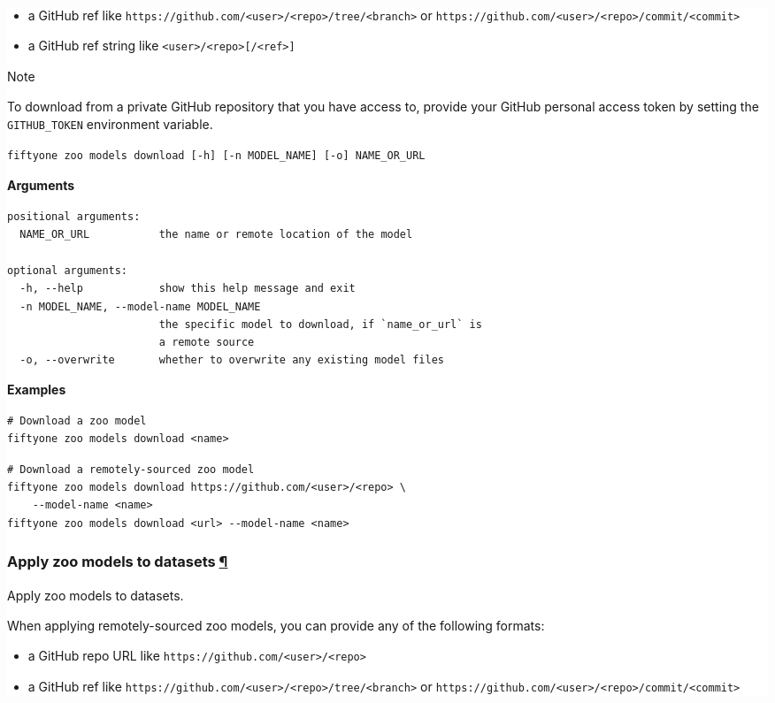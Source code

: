 - a GitHub ref like `https://github.com/<user>/<repo>/tree/<branch>` or
`https://github.com/<user>/<repo>/commit/<commit>`

- a GitHub ref string like `<user>/<repo>[/<ref>]`


Note

To download from a private GitHub repository that you have access to,
provide your GitHub personal access token by setting the `GITHUB_TOKEN`
environment variable.

```
fiftyone zoo models download [-h] [-n MODEL_NAME] [-o] NAME_OR_URL

```

**Arguments**

```
positional arguments:
  NAME_OR_URL           the name or remote location of the model

optional arguments:
  -h, --help            show this help message and exit
  -n MODEL_NAME, --model-name MODEL_NAME
                        the specific model to download, if `name_or_url` is
                        a remote source
  -o, --overwrite       whether to overwrite any existing model files

```

**Examples**

```
# Download a zoo model
fiftyone zoo models download <name>

```

```
# Download a remotely-sourced zoo model
fiftyone zoo models download https://github.com/<user>/<repo> \
    --model-name <name>
fiftyone zoo models download <url> --model-name <name>

```

### Apply zoo models to datasets [¶](\#apply-zoo-models-to-datasets "Permalink to this headline")

Apply zoo models to datasets.

When applying remotely-sourced zoo models, you can provide any of the following
formats:

- a GitHub repo URL like `https://github.com/<user>/<repo>`

- a GitHub ref like `https://github.com/<user>/<repo>/tree/<branch>` or
`https://github.com/<user>/<repo>/commit/<commit>`
